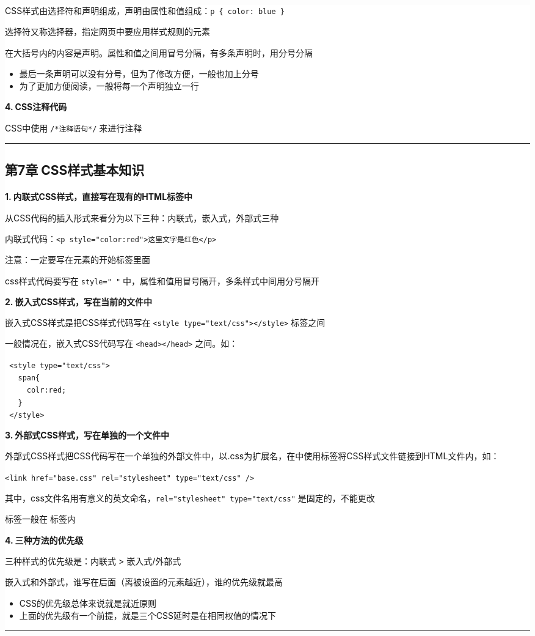 CSS样式由选择符和声明组成，声明由属性和值组成：`p { color: blue }`

选择符又称选择器，指定网页中要应用样式规则的元素

在大括号内的内容是声明。属性和值之间用冒号分隔，有多条声明时，用分号分隔

- 最后一条声明可以没有分号，但为了修改方便，一般也加上分号
- 为了更加方便阅读，一般将每一个声明独立一行

**4. CSS注释代码**

CSS中使用 `/*注释语句*/` 来进行注释

---

第7章 CSS样式基本知识
--

**1. 内联式CSS样式，直接写在现有的HTML标签中**

从CSS代码的插入形式来看分为以下三种：内联式，嵌入式，外部式三种

内联式代码：`<p style="color:red">这里文字是红色</p>`

注意：一定要写在元素的开始标签里面

css样式代码要写在 `style=" "` 中，属性和值用冒号隔开，多条样式中间用分号隔开

**2. 嵌入式CSS样式，写在当前的文件中**

嵌入式CSS样式是把CSS样式代码写在 `<style type="text/css"></style>` 标签之间

一般情况在，嵌入式CSS代码写在 `<head></head>` 之间。如：

```
 <style type="text/css">
   span{
     colr:red;
   }
 </style>
```

**3. 外部式CSS样式，写在单独的一个文件中**

外部式CSS样式把CSS代码写在一个单独的外部文件中，以.css为扩展名，在<head>中使用<link>标签将CSS样式文件链接到HTML文件内，如：

`<link href="base.css" rel="stylesheet" type="text/css" />`

其中，css文件名用有意义的英文命名，`rel="stylesheet" type="text/css"` 是固定的，不能更改

<link> 标签一般在 <head> 标签内

**4. 三种方法的优先级**

三种样式的优先级是：内联式 > 嵌入式/外部式

嵌入式和外部式，谁写在后面（离被设置的元素越近），谁的优先级就最高

- CSS的优先级总体来说就是就近原则
- 上面的优先级有一个前提，就是三个CSS延时是在相同权值的情况下

---

